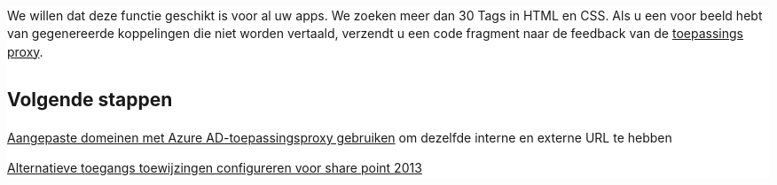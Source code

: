 We willen dat deze functie geschikt is voor al uw apps. We zoeken meer dan 30 Tags in HTML en CSS. Als u een voor beeld hebt van gegenereerde koppelingen die niet worden vertaald, verzendt u een code fragment naar de feedback van de [toepassings proxy](mailto:aadapfeedback@microsoft.com). 

## <a name="next-steps"></a>Volgende stappen
[Aangepaste domeinen met Azure AD-toepassingsproxy gebruiken](application-proxy-configure-custom-domain.md) om dezelfde interne en externe URL te hebben

[Alternatieve toegangs toewijzingen configureren voor share point 2013](/SharePoint/administration/configure-alternate-access-mappings)
